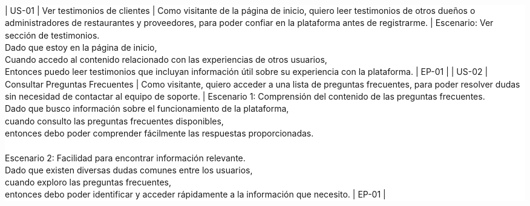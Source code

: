 | US-01           | Ver testimonios de clientes                                                           | Como visitante de la página de inicio, quiero leer testimonios de otros dueños o administradores de restaurantes y proveedores, para poder confiar en la plataforma antes de registrarme.                                                                                                                                                                | Escenario: Ver sección de testimonios.<br />  Dado que estoy en la página de inicio,<br />  Cuando accedo al contenido relacionado con las experiencias de otros usuarios,<br />Entonces puedo leer testimonios que incluyan información útil sobre su experiencia con la plataforma.                                                                                                                                                                                                                                                                                                                                                                                                                                                                                                                                                                                                                                                                                                                                                                                                                                                                                                                                                                                                                                                                                                                                                                                                                                                                                                                                              | EP-01                     |
| US-02           | Consultar Preguntas Frecuentes                                                        | Como visitante, quiero acceder a una lista de preguntas frecuentes, para poder resolver dudas sin necesidad de contactar al equipo de soporte.                                                                                                                                                                                                             | Escenario 1: Comprensión del contenido de las preguntas frecuentes.<br />Dado que busco información sobre el funcionamiento de la plataforma,<br />cuando consulto las preguntas frecuentes disponibles,<br />entonces debo poder comprender fácilmente las respuestas proporcionadas.<br /><br />Escenario 2: Facilidad para encontrar información relevante.<br />Dado que existen diversas dudas comunes entre los usuarios,<br />cuando exploro las preguntas frecuentes,<br />entonces debo poder identificar y acceder rápidamente a la información que necesito.                                                                                                                                                                                                                                                                                                                                                                                                                                                                                                                                                                                                                                                                                                                                                                                                                                                                                                                                                                                                                                                          | EP-01                     |